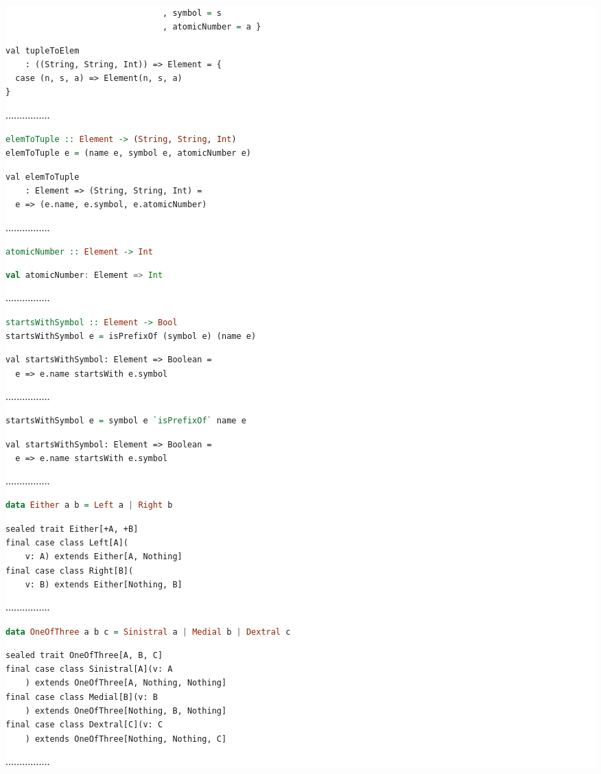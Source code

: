 ```Haskell
                                , symbol = s
                                , atomicNumber = a }
```
```tut:silent
val tupleToElem
    : ((String, String, Int)) => Element = {
  case (n, s, a) => Element(n, s, a)
}
```
................
```Haskell
elemToTuple :: Element -> (String, String, Int)
elemToTuple e = (name e, symbol e, atomicNumber e)
```
```tut:silent
val elemToTuple
    : Element => (String, String, Int) =
  e => (e.name, e.symbol, e.atomicNumber)
```
................
```Haskell
atomicNumber :: Element -> Int
```
```scala
val atomicNumber: Element => Int
```
................
```Haskell
startsWithSymbol :: Element -> Bool
startsWithSymbol e = isPrefixOf (symbol e) (name e)
```
```tut:silent
val startsWithSymbol: Element => Boolean =
  e => e.name startsWith e.symbol
```
................
```Haskell
startsWithSymbol e = symbol e `isPrefixOf` name e
```
```tut:silent
val startsWithSymbol: Element => Boolean =
  e => e.name startsWith e.symbol
```
................
```Haskell
data Either a b = Left a | Right b
```
```tut:silent
sealed trait Either[+A, +B]
final case class Left[A](
    v: A) extends Either[A, Nothing]
final case class Right[B](
    v: B) extends Either[Nothing, B]
```
................
```Haskell
data OneOfThree a b c = Sinistral a | Medial b | Dextral c
```
```tut:silent
sealed trait OneOfThree[A, B, C]
final case class Sinistral[A](v: A
    ) extends OneOfThree[A, Nothing, Nothing]
final case class Medial[B](v: B
    ) extends OneOfThree[Nothing, B, Nothing]
final case class Dextral[C](v: C
    ) extends OneOfThree[Nothing, Nothing, C]
```
................